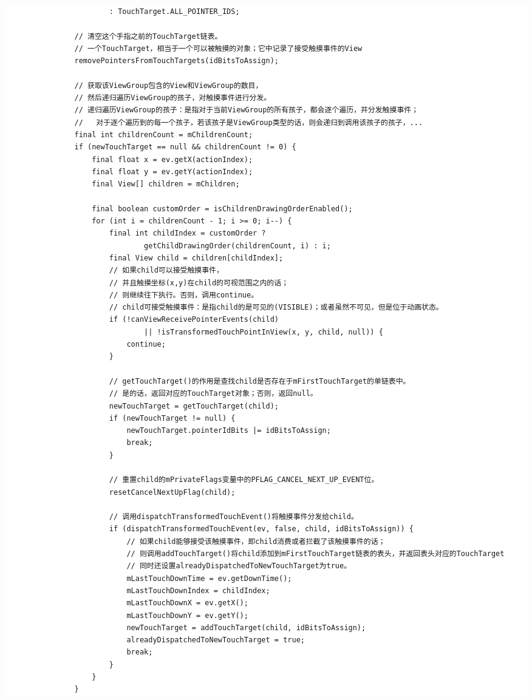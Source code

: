                             : TouchTarget.ALL_POINTER_IDS;

                    // 清空这个手指之前的TouchTarget链表。
                    // 一个TouchTarget，相当于一个可以被触摸的对象；它中记录了接受触摸事件的View
                    removePointersFromTouchTargets(idBitsToAssign);

                    // 获取该ViewGroup包含的View和ViewGroup的数目，
                    // 然后递归遍历ViewGroup的孩子，对触摸事件进行分发。
                    // 递归遍历ViewGroup的孩子：是指对于当前ViewGroup的所有孩子，都会逐个遍历，并分发触摸事件；
                    //   对于逐个遍历到的每一个孩子，若该孩子是ViewGroup类型的话，则会递归到调用该孩子的孩子，...
                    final int childrenCount = mChildrenCount;
                    if (newTouchTarget == null && childrenCount != 0) {
                        final float x = ev.getX(actionIndex);
                        final float y = ev.getY(actionIndex);
                        final View[] children = mChildren;

                        final boolean customOrder = isChildrenDrawingOrderEnabled();
                        for (int i = childrenCount - 1; i >= 0; i--) {
                            final int childIndex = customOrder ?
                                    getChildDrawingOrder(childrenCount, i) : i;
                            final View child = children[childIndex];
                            // 如果child可以接受触摸事件，
                            // 并且触摸坐标(x,y)在child的可视范围之内的话；
                            // 则继续往下执行。否则，调用continue。
                            // child可接受触摸事件：是指child的是可见的(VISIBLE)；或者虽然不可见，但是位于动画状态。
                            if (!canViewReceivePointerEvents(child)
                                    || !isTransformedTouchPointInView(x, y, child, null)) {
                                continue;
                            }

                            // getTouchTarget()的作用是查找child是否存在于mFirstTouchTarget的单链表中。
                            // 是的话，返回对应的TouchTarget对象；否则，返回null。
                            newTouchTarget = getTouchTarget(child);
                            if (newTouchTarget != null) {
                                newTouchTarget.pointerIdBits |= idBitsToAssign;
                                break;
                            }

                            // 重置child的mPrivateFlags变量中的PFLAG_CANCEL_NEXT_UP_EVENT位。
                            resetCancelNextUpFlag(child);

                            // 调用dispatchTransformedTouchEvent()将触摸事件分发给child。
                            if (dispatchTransformedTouchEvent(ev, false, child, idBitsToAssign)) {
                                // 如果child能够接受该触摸事件，即child消费或者拦截了该触摸事件的话；
                                // 则调用addTouchTarget()将child添加到mFirstTouchTarget链表的表头，并返回表头对应的TouchTarget
                                // 同时还设置alreadyDispatchedToNewTouchTarget为true。
                                mLastTouchDownTime = ev.getDownTime();
                                mLastTouchDownIndex = childIndex;
                                mLastTouchDownX = ev.getX();
                                mLastTouchDownY = ev.getY();
                                newTouchTarget = addTouchTarget(child, idBitsToAssign);
                                alreadyDispatchedToNewTouchTarget = true;
                                break;
                            }
                        }
                    }
